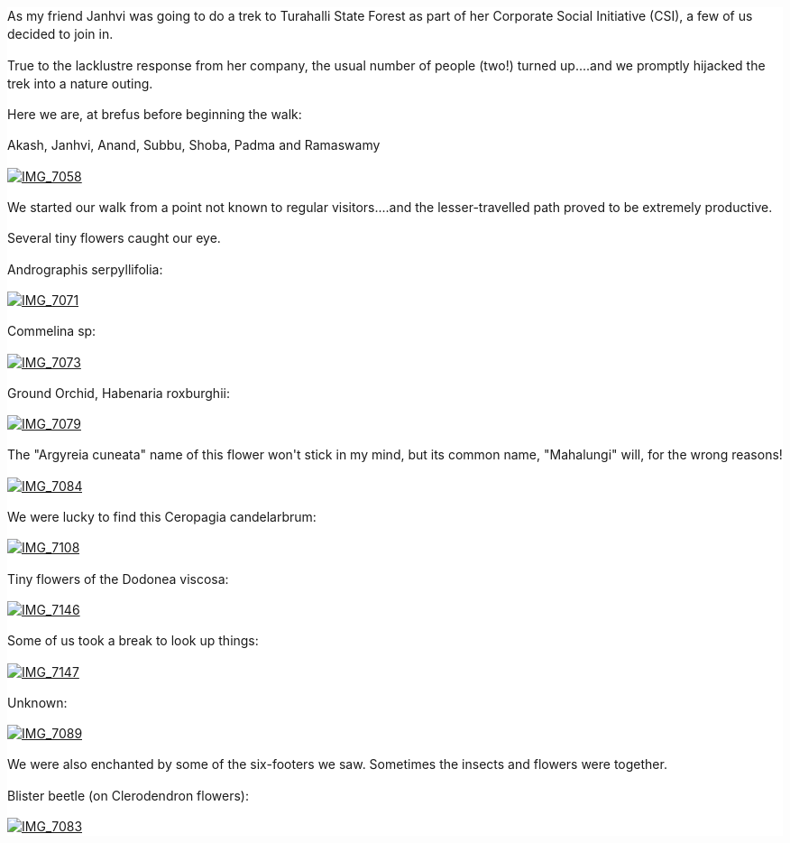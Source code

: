 As my friend Janhvi was going to do a trek to Turahalli State Forest as part of her Corporate Social Initiative (CSI), a few of us decided to join in.

True to the lacklustre response from her company, the usual number of people (two!) turned up....and we promptly hijacked the trek into a nature outing.

Here we are, at brefus before beginning the walk:

Akash, Janhvi, Anand, Subbu, Shoba, Padma and Ramaswamy

<a data-flickr-embed="true"  href="https://www.flickr.com/photos/86494503@N00/36399162931/in/album-72157684936846094/" title="IMG_7058"><img src="https://farm5.staticflickr.com/4359/36399162931_1a881a457a_c.jpg" width="800" height="608" alt="IMG_7058"></a>

We started our walk from a point not known to regular visitors....and the lesser-travelled path proved to be extremely productive.

Several tiny flowers caught our eye.

Andrographis serpyllifolia:

<a data-flickr-embed="true"  href="https://www.flickr.com/photos/86494503@N00/36368299362/in/album-72157684936846094/" title="IMG_7071"><img src="https://farm5.staticflickr.com/4343/36368299362_cde8d04203_c.jpg" width="800" height="542" alt="IMG_7071"></a><script async src="/deepa.mohan" charset="utf-8"></script>

Commelina sp:

<a data-flickr-embed="true"  href="https://www.flickr.com/photos/86494503@N00/36490361186/in/album-72157684936846094/" title="IMG_7073"><img src="https://farm5.staticflickr.com/4379/36490361186_cc9f85c1df_c.jpg" width="800" height="600" alt="IMG_7073"></a><script async src="/deepa.mohan" charset="utf-8"></script>

Ground Orchid, Habenaria roxburghii:

<a data-flickr-embed="true"  href="https://www.flickr.com/photos/86494503@N00/36490374686/in/album-72157684936846094/" title="IMG_7079"><img src="https://farm5.staticflickr.com/4398/36490374686_79bb3c169a_c.jpg" width="800" height="512" alt="IMG_7079"></a><script async src="/deepa.mohan" charset="utf-8"></script>

The "Argyreia cuneata" name of this flower won't stick in my mind, but its common name, "Mahalungi" will, for the wrong reasons!

<a data-flickr-embed="true"  href="https://www.flickr.com/photos/86494503@N00/36140899060/in/album-72157684936846094/" title="IMG_7084"><img src="https://farm5.staticflickr.com/4425/36140899060_f901136841_c.jpg" width="800" height="509" alt="IMG_7084"></a><script async src="/deepa.mohan" charset="utf-8"></script>

We were lucky to find this Ceropagia candelarbrum:

<a data-flickr-embed="true"  href="https://www.flickr.com/photos/86494503@N00/36399943031/in/album-72157684936846094/" title="IMG_7108"><img src="https://farm5.staticflickr.com/4344/36399943031_58047a074a_c.jpg" width="800" height="531" alt="IMG_7108"></a><script async src="/deepa.mohan" charset="utf-8"></script>

Tiny flowers of the Dodonea viscosa:

<a data-flickr-embed="true"  href="https://www.flickr.com/photos/86494503@N00/36400722041/in/album-72157684936846094/" title="IMG_7146"><img src="https://farm5.staticflickr.com/4348/36400722041_07560b82a2_c.jpg" width="800" height="506" alt="IMG_7146"></a><script async src="/deepa.mohan" charset="utf-8"></script>

Some of us took a break to look up things:

<a data-flickr-embed="true"  href="https://www.flickr.com/photos/86494503@N00/36400724281/in/album-72157684936846094/" title="IMG_7147"><img src="https://farm5.staticflickr.com/4420/36400724281_44006d4091_c.jpg" width="800" height="553" alt="IMG_7147"></a><script async src="/deepa.mohan" charset="utf-8"></script>

Unknown:

<a data-flickr-embed="true"  href="https://www.flickr.com/photos/86494503@N00/35702536384/in/album-72157684936846094/" title="IMG_7089"><img src="https://farm5.staticflickr.com/4341/35702536384_f3563c647b_c.jpg" width="800" height="574" alt="IMG_7089"></a><script async src="/deepa.mohan" charset="utf-8"></script>



We were also enchanted by some of the six-footers we saw. Sometimes the insects and flowers were together.

Blister beetle (on Clerodendron flowers):

<a data-flickr-embed="true"  href="https://www.flickr.com/photos/86494503@N00/36140130890/in/album-72157684936846094/" title="IMG_7083"><img src="https://farm5.staticflickr.com/4387/36140130890_b2724797de_c.jpg" width="800" height="551" alt="IMG_7083"></a>

